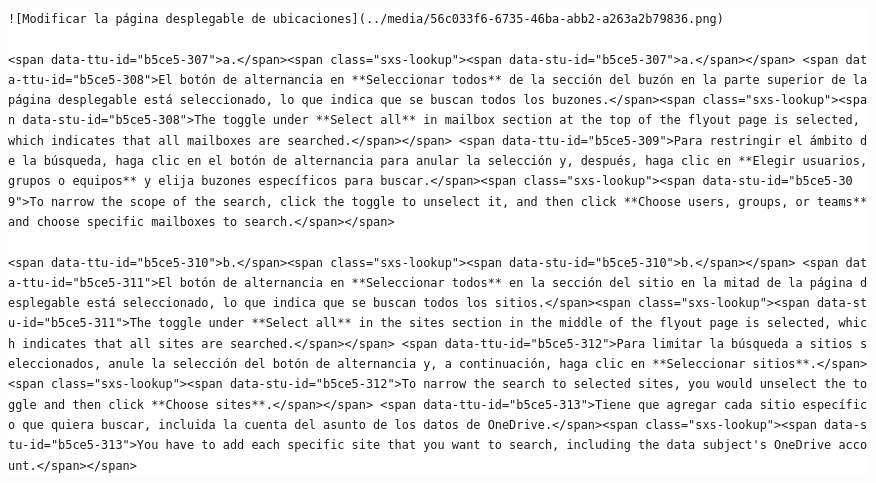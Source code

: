     ![Modificar la página desplegable de ubicaciones](../media/56c033f6-6735-46ba-abb2-a263a2b79836.png)
  
    <span data-ttu-id="b5ce5-307">a.</span><span class="sxs-lookup"><span data-stu-id="b5ce5-307">a.</span></span> <span data-ttu-id="b5ce5-308">El botón de alternancia en **Seleccionar todos** de la sección del buzón en la parte superior de la página desplegable está seleccionado, lo que indica que se buscan todos los buzones.</span><span class="sxs-lookup"><span data-stu-id="b5ce5-308">The toggle under **Select all** in mailbox section at the top of the flyout page is selected, which indicates that all mailboxes are searched.</span></span> <span data-ttu-id="b5ce5-309">Para restringir el ámbito de la búsqueda, haga clic en el botón de alternancia para anular la selección y, después, haga clic en **Elegir usuarios, grupos o equipos** y elija buzones específicos para buscar.</span><span class="sxs-lookup"><span data-stu-id="b5ce5-309">To narrow the scope of the search, click the toggle to unselect it, and then click **Choose users, groups, or teams** and choose specific mailboxes to search.</span></span>
    
    <span data-ttu-id="b5ce5-310">b.</span><span class="sxs-lookup"><span data-stu-id="b5ce5-310">b.</span></span> <span data-ttu-id="b5ce5-311">El botón de alternancia en **Seleccionar todos** en la sección del sitio en la mitad de la página desplegable está seleccionado, lo que indica que se buscan todos los sitios.</span><span class="sxs-lookup"><span data-stu-id="b5ce5-311">The toggle under **Select all** in the sites section in the middle of the flyout page is selected, which indicates that all sites are searched.</span></span> <span data-ttu-id="b5ce5-312">Para limitar la búsqueda a sitios seleccionados, anule la selección del botón de alternancia y, a continuación, haga clic en **Seleccionar sitios**.</span><span class="sxs-lookup"><span data-stu-id="b5ce5-312">To narrow the search to selected sites, you would unselect the toggle and then click **Choose sites**.</span></span> <span data-ttu-id="b5ce5-313">Tiene que agregar cada sitio específico que quiera buscar, incluida la cuenta del asunto de los datos de OneDrive.</span><span class="sxs-lookup"><span data-stu-id="b5ce5-313">You have to add each specific site that you want to search, including the data subject's OneDrive account.</span></span>
    